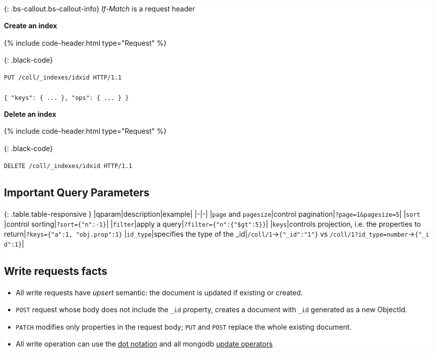 {: .bs-callout.bs-callout-info}
*If-Match* is a request header

**Create an index**

{% include code-header.html 
    type="Request" 
%}

{: .black-code}
``` http
PUT /coll/_indexes/idxid HTTP/1.1

{ "keys": { ... }, "ops": { ... } }
```

**Delete an index**

{% include code-header.html 
    type="Request" 
%}

{: .black-code}
``` http
DELETE /coll/_indexes/idxid HTTP/1.1
```

## Important Query Parameters

{: .table.table-responsive }
|qparam|description|example|
|-|-|
|`page` and `pagesize`|control pagination|`?page=1&pagesize=5`|
|`sort`|control sorting|`?sort={"n":-1}`|
|`filter`|apply a query|`?filter={"n":{"$gt":5}}`|
|`keys`|controls projection, i.e. the properties to return|`?keys={"a":1, "obj.prop":1}`
|`id_type`|specifies the type of the _id|`/coll/1`&rarr;`{"_id":"1"}` vs `/coll/1?id_type=number`&rarr;`{"_id":1}`|

## Write requests facts

- All write requests have *upsert* semantic: the document is updated if existing or created.

- `POST` request whose body does not include the `_id` property, creates a document with `_id` generated as a new ObjectId.

- `PATCH` modifies only properties in the request body; `PUT` and `POST` replace the whole existing document.

- All write operation can use the <a href="https://docs.mongodb.org/manual/core/document/#dot-notation" target="_blank">dot notation</a> and all mongodb <a href="https://docs.mongodb.org/manual/reference/operator/update/" target="_blank">update operators</a>